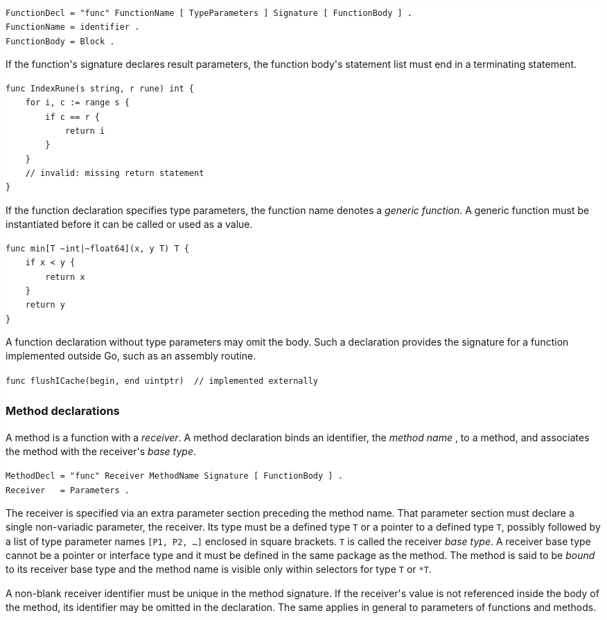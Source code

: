     
    FunctionDecl = "func" FunctionName [ TypeParameters ] Signature [ FunctionBody ] .
    FunctionName = identifier .
    FunctionBody = Block .
    

If the function's signature declares result parameters, the function body's statement list must end in a terminating statement. 
    
    
    func IndexRune(s string, r rune) int {
    	for i, c := range s {
    		if c == r {
    			return i
    		}
    	}
    	// invalid: missing return statement
    }
    

If the function declaration specifies type parameters, the function name denotes a _generic function_. A generic function must be instantiated before it can be called or used as a value. 
    
    
    func min[T ~int|~float64](x, y T) T {
    	if x < y {
    		return x
    	}
    	return y
    }
    

A function declaration without type parameters may omit the body. Such a declaration provides the signature for a function implemented outside Go, such as an assembly routine. 
    
    
    func flushICache(begin, end uintptr)  // implemented externally
    

### Method declarations

A method is a function with a _receiver_. A method declaration binds an identifier, the _method name_ , to a method, and associates the method with the receiver's _base type_. 
    
    
    MethodDecl = "func" Receiver MethodName Signature [ FunctionBody ] .
    Receiver   = Parameters .
    

The receiver is specified via an extra parameter section preceding the method name. That parameter section must declare a single non-variadic parameter, the receiver. Its type must be a defined type `T` or a pointer to a defined type `T`, possibly followed by a list of type parameter names `[P1, P2, …]` enclosed in square brackets. `T` is called the receiver _base type_. A receiver base type cannot be a pointer or interface type and it must be defined in the same package as the method. The method is said to be _bound_ to its receiver base type and the method name is visible only within selectors for type `T` or `*T`. 

A non-blank receiver identifier must be unique in the method signature. If the receiver's value is not referenced inside the body of the method, its identifier may be omitted in the declaration. The same applies in general to parameters of functions and methods. 
